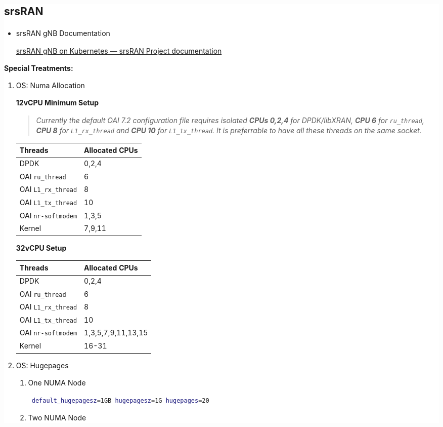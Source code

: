 
## srsRAN

- srsRAN gNB Documentation

    [srsRAN gNB on Kubernetes — srsRAN Project  documentation](https://docs.srsran.com/projects/project/en/latest/tutorials/source/k8s/source/index.html)


**Special Treatments:**

1. OS: Numa Allocation

    **12vCPU Minimum Setup**

    > *Currently the default OAI 7.2 configuration file requires isolated **CPUs 0,2,4** for DPDK/libXRAN, **CPU 6** for `ru_thread`, **CPU 8** for `L1_rx_thread` and **CPU 10** for `L1_tx_thread`. It is preferrable to have all these threads on the same socket.*
    >

    | **Threads** | **Allocated CPUs** |
    | --- | --- |
    | DPDK | 0,2,4 |
    | OAI `ru_thread` | 6 |
    | OAI `L1_rx_thread` | 8 |
    | OAI `L1_tx_thread` | 10 |
    | OAI `nr-softmodem` | 1,3,5 |
    | Kernel | 7,9,11 |

    **32vCPU Setup**

    | **Threads** | **Allocated CPUs** |
    | --- | --- |
    | DPDK | 0,2,4 |
    | OAI `ru_thread` | 6 |
    | OAI `L1_rx_thread` | 8 |
    | OAI `L1_tx_thread` | 10 |
    | OAI `nr-softmodem` | 1,3,5,7,9,11,13,15 |
    | Kernel | 16-31 |
2. OS: Hugepages
    1. One NUMA Node

        ```bash
         default_hugepagesz=1GB hugepagesz=1G hugepages=20
        ```

    2. Two NUMA Node
